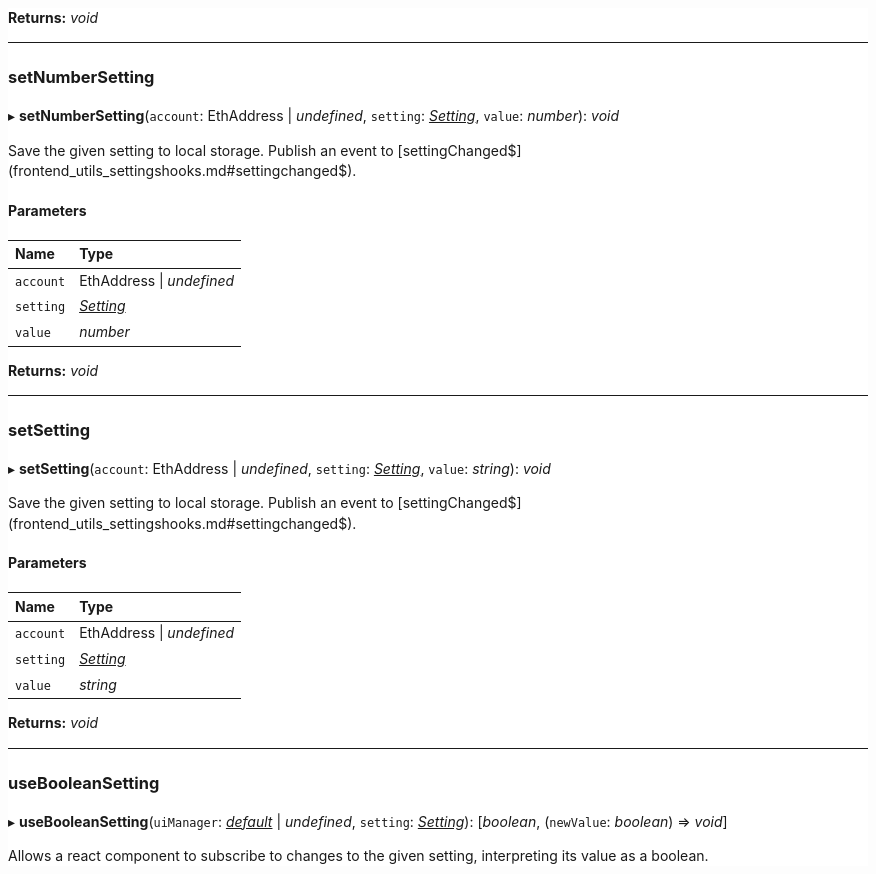 **Returns:** _void_

---

### setNumberSetting

▸ **setNumberSetting**(`account`: EthAddress \| _undefined_, `setting`: [_Setting_](../enums/frontend_utils_settingshooks.setting.md), `value`: _number_): _void_

Save the given setting to local storage. Publish an event to [settingChanged$](frontend_utils_settingshooks.md#settingchanged$).

#### Parameters

| Name      | Type                                                          |
| :-------- | :------------------------------------------------------------ |
| `account` | EthAddress \| _undefined_                                     |
| `setting` | [_Setting_](../enums/frontend_utils_settingshooks.setting.md) |
| `value`   | _number_                                                      |

**Returns:** _void_

---

### setSetting

▸ **setSetting**(`account`: EthAddress \| _undefined_, `setting`: [_Setting_](../enums/frontend_utils_settingshooks.setting.md), `value`: _string_): _void_

Save the given setting to local storage. Publish an event to [settingChanged$](frontend_utils_settingshooks.md#settingchanged$).

#### Parameters

| Name      | Type                                                          |
| :-------- | :------------------------------------------------------------ |
| `account` | EthAddress \| _undefined_                                     |
| `setting` | [_Setting_](../enums/frontend_utils_settingshooks.setting.md) |
| `value`   | _string_                                                      |

**Returns:** _void_

---

### useBooleanSetting

▸ **useBooleanSetting**(`uiManager`: [_default_](../classes/backend_gamelogic_gameuimanager.default.md) \| _undefined_, `setting`: [_Setting_](../enums/frontend_utils_settingshooks.setting.md)): [*boolean*, (`newValue`: *boolean*) => *void*]

Allows a react component to subscribe to changes to the given setting, interpreting its value as
a boolean.
